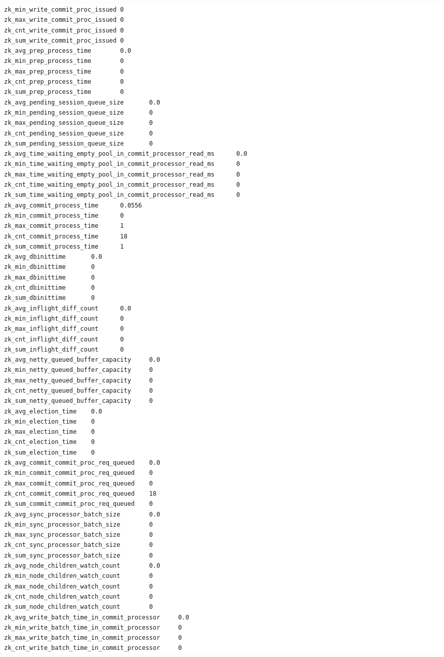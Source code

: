 ```
zk_min_write_commit_proc_issued 0
zk_max_write_commit_proc_issued 0
zk_cnt_write_commit_proc_issued 0
zk_sum_write_commit_proc_issued 0
zk_avg_prep_process_time        0.0
zk_min_prep_process_time        0
zk_max_prep_process_time        0
zk_cnt_prep_process_time        0
zk_sum_prep_process_time        0
zk_avg_pending_session_queue_size       0.0
zk_min_pending_session_queue_size       0
zk_max_pending_session_queue_size       0
zk_cnt_pending_session_queue_size       0
zk_sum_pending_session_queue_size       0
zk_avg_time_waiting_empty_pool_in_commit_processor_read_ms      0.0
zk_min_time_waiting_empty_pool_in_commit_processor_read_ms      0
zk_max_time_waiting_empty_pool_in_commit_processor_read_ms      0
zk_cnt_time_waiting_empty_pool_in_commit_processor_read_ms      0
zk_sum_time_waiting_empty_pool_in_commit_processor_read_ms      0
zk_avg_commit_process_time      0.0556
zk_min_commit_process_time      0
zk_max_commit_process_time      1
zk_cnt_commit_process_time      18
zk_sum_commit_process_time      1
zk_avg_dbinittime       0.0
zk_min_dbinittime       0
zk_max_dbinittime       0
zk_cnt_dbinittime       0
zk_sum_dbinittime       0
zk_avg_inflight_diff_count      0.0
zk_min_inflight_diff_count      0
zk_max_inflight_diff_count      0
zk_cnt_inflight_diff_count      0
zk_sum_inflight_diff_count      0
zk_avg_netty_queued_buffer_capacity     0.0
zk_min_netty_queued_buffer_capacity     0
zk_max_netty_queued_buffer_capacity     0
zk_cnt_netty_queued_buffer_capacity     0
zk_sum_netty_queued_buffer_capacity     0
zk_avg_election_time    0.0
zk_min_election_time    0
zk_max_election_time    0
zk_cnt_election_time    0
zk_sum_election_time    0
zk_avg_commit_commit_proc_req_queued    0.0
zk_min_commit_commit_proc_req_queued    0
zk_max_commit_commit_proc_req_queued    0
zk_cnt_commit_commit_proc_req_queued    18
zk_sum_commit_commit_proc_req_queued    0
zk_avg_sync_processor_batch_size        0.0
zk_min_sync_processor_batch_size        0
zk_max_sync_processor_batch_size        0
zk_cnt_sync_processor_batch_size        0
zk_sum_sync_processor_batch_size        0
zk_avg_node_children_watch_count        0.0
zk_min_node_children_watch_count        0
zk_max_node_children_watch_count        0
zk_cnt_node_children_watch_count        0
zk_sum_node_children_watch_count        0
zk_avg_write_batch_time_in_commit_processor     0.0
zk_min_write_batch_time_in_commit_processor     0
zk_max_write_batch_time_in_commit_processor     0
zk_cnt_write_batch_time_in_commit_processor     0
```